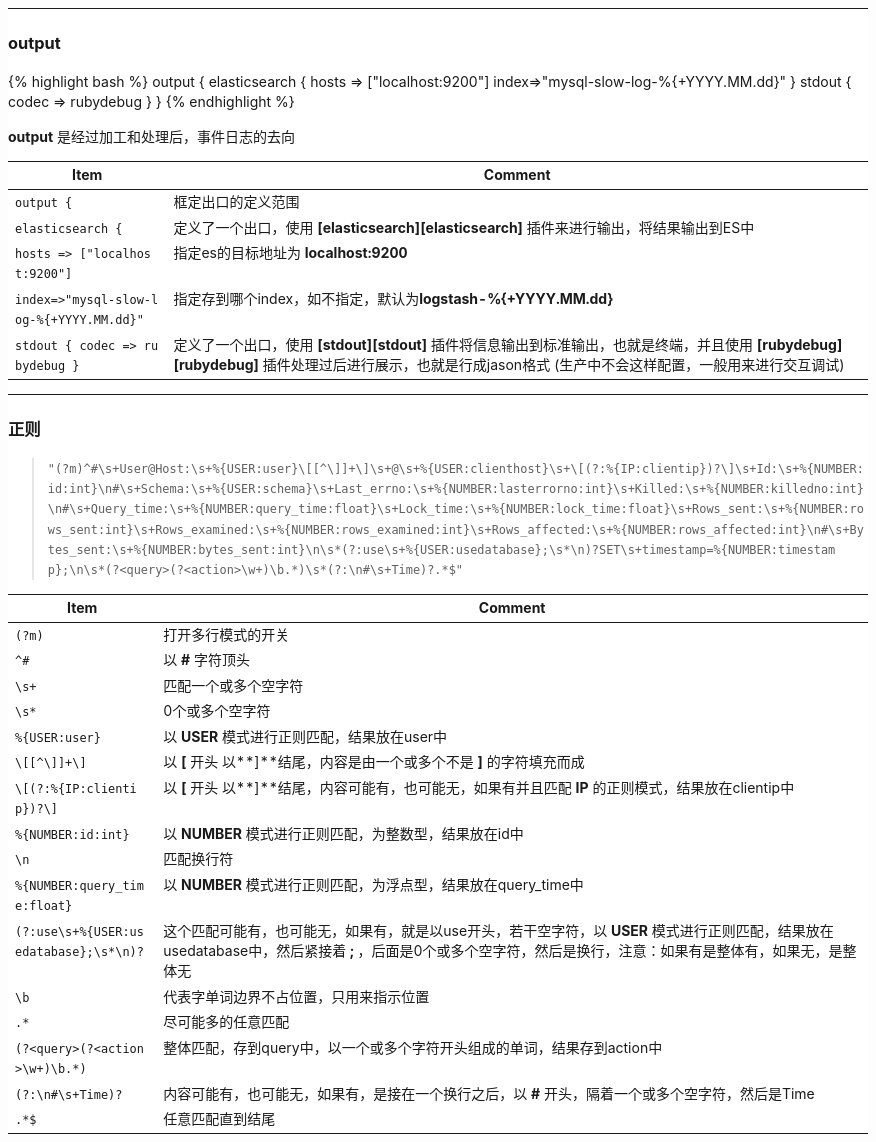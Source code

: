 

---

### output 


{% highlight bash %}
output {
  elasticsearch { 
  	hosts => ["localhost:9200"] 
        index=>"mysql-slow-log-%{+YYYY.MM.dd}"
	}
  stdout { codec => rubydebug }
}
{% endhighlight %}


**output** 是经过加工和处理后，事件日志的去向


Item     | Comment
-------- | ---
`output {`|框定出口的定义范围
`elasticsearch {`|  定义了一个出口，使用 **[elasticsearch][elasticsearch]** 插件来进行输出，将结果输出到ES中
`hosts => ["localhost:9200"]`| 指定es的目标地址为 **localhost:9200**
`index=>"mysql-slow-log-%{+YYYY.MM.dd}"`| 指定存到哪个index，如不指定，默认为**logstash-%{+YYYY.MM.dd}**
`stdout { codec => rubydebug }`| 定义了一个出口，使用 **[stdout][stdout]** 插件将信息输出到标准输出，也就是终端，并且使用 **[rubydebug][rubydebug]** 插件处理过后进行展示，也就是行成jason格式 (生产中不会这样配置，一般用来进行交互调试)


---

### 正则


>`"(?m)^#\s+User@Host:\s+%{USER:user}\[[^\]]+\]\s+@\s+%{USER:clienthost}\s+\[(?:%{IP:clientip})?\]\s+Id:\s+%{NUMBER:id:int}\n#\s+Schema:\s+%{USER:schema}\s+Last_errno:\s+%{NUMBER:lasterrorno:int}\s+Killed:\s+%{NUMBER:killedno:int}\n#\s+Query_time:\s+%{NUMBER:query_time:float}\s+Lock_time:\s+%{NUMBER:lock_time:float}\s+Rows_sent:\s+%{NUMBER:rows_sent:int}\s+Rows_examined:\s+%{NUMBER:rows_examined:int}\s+Rows_affected:\s+%{NUMBER:rows_affected:int}\n#\s+Bytes_sent:\s+%{NUMBER:bytes_sent:int}\n\s*(?:use\s+%{USER:usedatabase};\s*\n)?SET\s+timestamp=%{NUMBER:timestamp};\n\s*(?<query>(?<action>\w+)\b.*)\s*(?:\n#\s+Time)?.*$"`


Item     | Comment
-------- | ---
`(?m)`| 打开多行模式的开关
`^#`|以 **#** 字符顶头
`\s+`| 匹配一个或多个空字符
`\s*`| 0个或多个空字符
`%{USER:user}`| 以 **USER** 模式进行正则匹配，结果放在user中
`\[[^\]]+\]`| 以 **[** 开头 以**]**结尾，内容是由一个或多个不是 **]** 的字符填充而成
`\[(?:%{IP:clientip})?\]`|以 **[** 开头 以**]**结尾，内容可能有，也可能无，如果有并且匹配 **IP** 的正则模式，结果放在clientip中
`%{NUMBER:id:int}`| 以 **NUMBER** 模式进行正则匹配，为整数型，结果放在id中
`\n`| 匹配换行符
`%{NUMBER:query_time:float}`| 以 **NUMBER** 模式进行正则匹配，为浮点型，结果放在query_time中
`(?:use\s+%{USER:usedatabase};\s*\n)?`| 这个匹配可能有，也可能无，如果有，就是以use开头，若干空字符，以 **USER** 模式进行正则匹配，结果放在usedatabase中，然后紧接着 **;** ，后面是0个或多个空字符，然后是换行，注意：如果有是整体有，如果无，是整体无
`\b`|代表字单词边界不占位置，只用来指示位置
`.*`| 尽可能多的任意匹配
`(?<query>(?<action>\w+)\b.*)`| 整体匹配，存到query中，以一个或多个字符开头组成的单词，结果存到action中
`(?:\n#\s+Time)?`|内容可能有，也可能无，如果有，是接在一个换行之后，以 **#** 开头，隔着一个或多个空字符，然后是Time
`.*$`|任意匹配直到结尾

